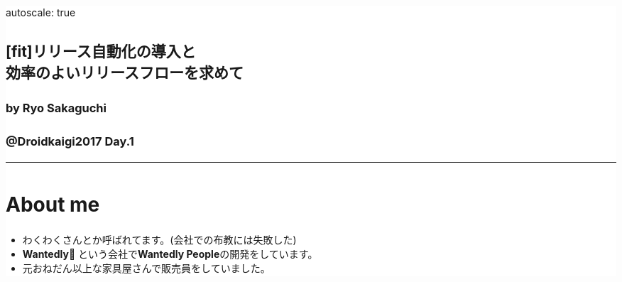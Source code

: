 autoscale: true

## [fit]リリース自動化の導入と<BR>効率のよいリリースフローを求めて
### by Ryo Sakaguchi 
### @Droidkaigi2017 Day.1

---

# About me

- わくわくさんとか呼ばれてます。(会社での布教には失敗した)
- **Wantedly🍣** という会社で**Wantedly People**の開発をしています。
- 元おねだん以上な家具屋さんで販売員をしていました。
